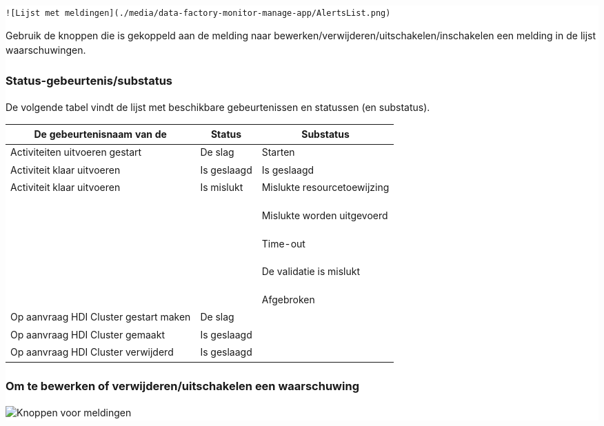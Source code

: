     ![Lijst met meldingen](./media/data-factory-monitor-manage-app/AlertsList.png)

Gebruik de knoppen die is gekoppeld aan de melding naar bewerken/verwijderen/uitschakelen/inschakelen een melding in de lijst waarschuwingen. 

### <a name="eventstatussubstatus"></a>Status-gebeurtenis/substatus
De volgende tabel vindt de lijst met beschikbare gebeurtenissen en statussen (en substatus).

De gebeurtenisnaam van de | Status | Substatus
-------------- | ------ | ----------
Activiteiten uitvoeren gestart | De slag | Starten
Activiteit klaar uitvoeren | Is geslaagd | Is geslaagd 
Activiteit klaar uitvoeren | Is mislukt| Mislukte resourcetoewijzing<br/><br/>Mislukte worden uitgevoerd<br/><br/>Time-out<br/><br/>De validatie is mislukt<br/><br/>Afgebroken
Op aanvraag HDI Cluster gestart maken | De slag | &nbsp; |
Op aanvraag HDI Cluster gemaakt | Is geslaagd | &nbsp; |
Op aanvraag HDI Cluster verwijderd | Is geslaagd | &nbsp; |
### <a name="to-editdeletedisable-an-alert"></a>Om te bewerken of verwijderen/uitschakelen een waarschuwing


![Knoppen voor meldingen](./media/data-factory-monitor-manage-app/AlertButtons.png)



    
 


